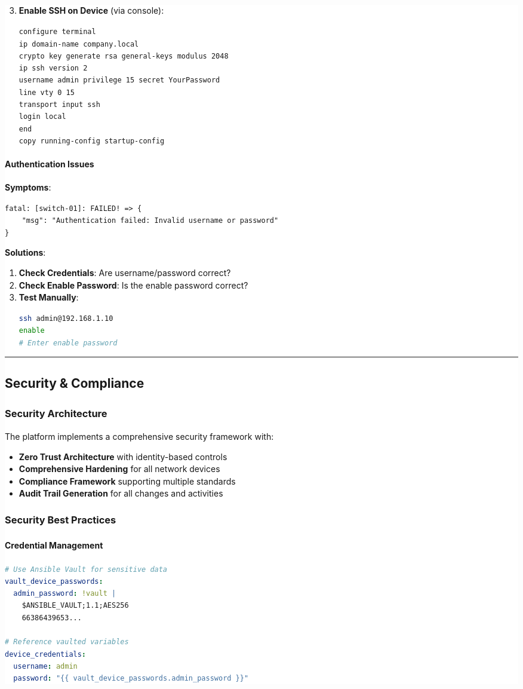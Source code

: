 3. **Enable SSH on Device** (via console):
   ```
   configure terminal
   ip domain-name company.local
   crypto key generate rsa general-keys modulus 2048
   ip ssh version 2
   username admin privilege 15 secret YourPassword
   line vty 0 15
   transport input ssh
   login local
   end
   copy running-config startup-config
   ```

#### Authentication Issues

**Symptoms**:
```
fatal: [switch-01]: FAILED! => {
    "msg": "Authentication failed: Invalid username or password"
}
```

**Solutions**:
1. **Check Credentials**: Are username/password correct?
2. **Check Enable Password**: Is the enable password correct?
3. **Test Manually**:
   ```bash
   ssh admin@192.168.1.10
   enable
   # Enter enable password
   ```

---

## Security & Compliance

### Security Architecture

The platform implements a comprehensive security framework with:

- **Zero Trust Architecture** with identity-based controls
- **Comprehensive Hardening** for all network devices
- **Compliance Framework** supporting multiple standards
- **Audit Trail Generation** for all changes and activities

### Security Best Practices

#### Credential Management
```yaml
# Use Ansible Vault for sensitive data
vault_device_passwords:
  admin_password: !vault |
    $ANSIBLE_VAULT;1.1;AES256
    66386439653...

# Reference vaulted variables
device_credentials:
  username: admin
  password: "{{ vault_device_passwords.admin_password }}"
```
